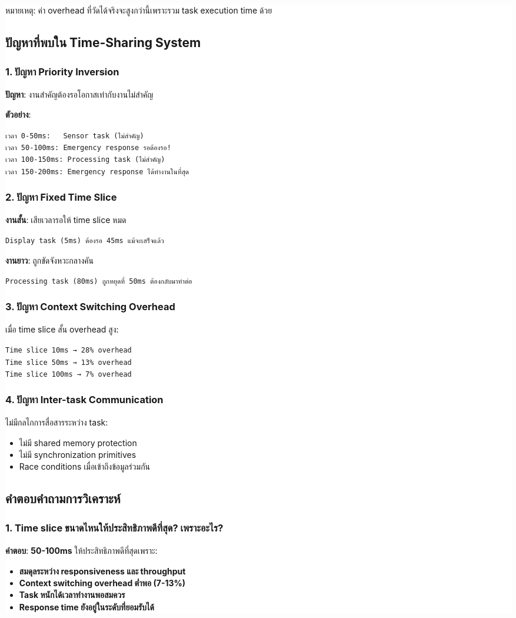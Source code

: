 หมายเหตุ: ค่า overhead ที่วัดได้จริงจะสูงกว่านี้เพราะรวม task execution time ด้วย

## ปัญหาที่พบใน Time-Sharing System

### 1. ปัญหา Priority Inversion

**ปัญหา**: งานสำคัญต้องรอโอกาสเท่ากับงานไม่สำคัญ

**ตัวอย่าง**:
```
เวลา 0-50ms:   Sensor task (ไม่สำคัญ)
เวลา 50-100ms: Emergency response รอต้องรอ!
เวลา 100-150ms: Processing task (ไม่สำคัญ)  
เวลา 150-200ms: Emergency response ได้ทำงานในที่สุด
```

### 2. ปัญหา Fixed Time Slice

**งานสั้น**: เสียเวลารอให้ time slice หมด
```
Display task (5ms) ต้องรอ 45ms แม้จะเสร็จแล้ว
```

**งานยาว**: ถูกขัดจังหวะกลางคัน
```
Processing task (80ms) ถูกหยุดที่ 50ms ต้องกลับมาทำต่อ
```

### 3. ปัญหา Context Switching Overhead

เมื่อ time slice สั้น overhead สูง:
```
Time slice 10ms → 28% overhead
Time slice 50ms → 13% overhead  
Time slice 100ms → 7% overhead
```

### 4. ปัญหา Inter-task Communication

ไม่มีกลไกการสื่อสารระหว่าง task:
- ไม่มี shared memory protection
- ไม่มี synchronization primitives
- Race conditions เมื่อเข้าถึงข้อมูลร่วมกัน

## คำตอบคำถามการวิเคราะห์

### 1. Time slice ขนาดไหนให้ประสิทธิภาพดีที่สุด? เพราะอะไร?

**คำตอบ**: **50-100ms** ให้ประสิทธิภาพดีที่สุดเพราะ:

- **สมดุลระหว่าง responsiveness และ throughput**
- **Context switching overhead ต่ำพอ (7-13%)**
- **Task หนักได้เวลาทำงานพอสมควร**
- **Response time ยังอยู่ในระดับที่ยอมรับได้**
